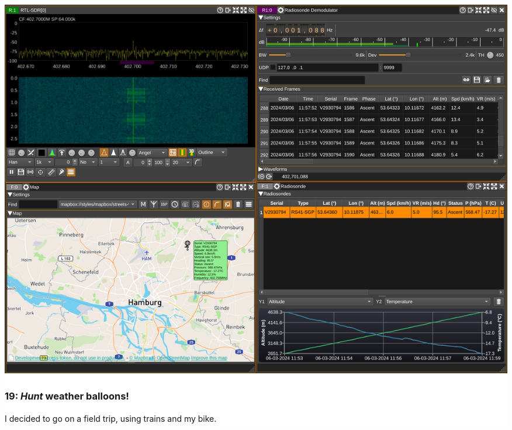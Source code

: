 ![Data about the balloon. Location on a map, height data graph.](158b4820a354d902.png "Data about the balloon. Location on a map, height data graph.")

### 19: *Hunt* weather balloons!

I decided to go on a field trip, using trains and my bike.

